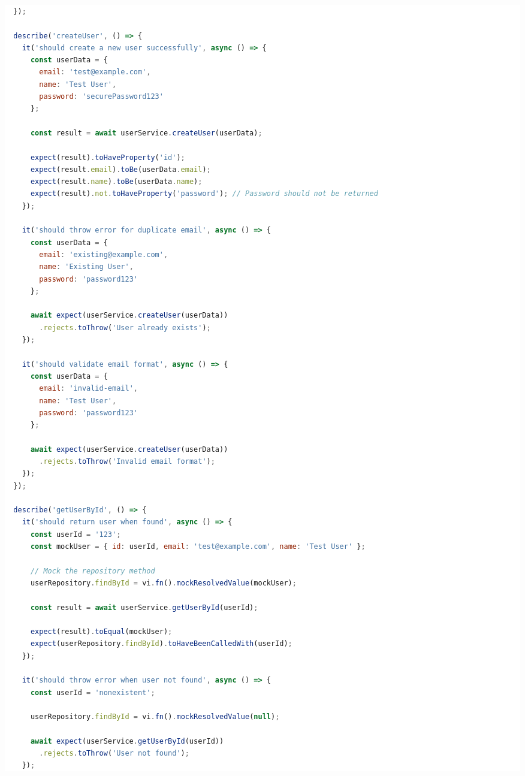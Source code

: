 ```javascript
  });

  describe('createUser', () => {
    it('should create a new user successfully', async () => {
      const userData = {
        email: 'test@example.com',
        name: 'Test User',
        password: 'securePassword123'
      };

      const result = await userService.createUser(userData);

      expect(result).toHaveProperty('id');
      expect(result.email).toBe(userData.email);
      expect(result.name).toBe(userData.name);
      expect(result).not.toHaveProperty('password'); // Password should not be returned
    });

    it('should throw error for duplicate email', async () => {
      const userData = {
        email: 'existing@example.com',
        name: 'Existing User',
        password: 'password123'
      };

      await expect(userService.createUser(userData))
        .rejects.toThrow('User already exists');
    });

    it('should validate email format', async () => {
      const userData = {
        email: 'invalid-email',
        name: 'Test User',
        password: 'password123'
      };

      await expect(userService.createUser(userData))
        .rejects.toThrow('Invalid email format');
    });
  });

  describe('getUserById', () => {
    it('should return user when found', async () => {
      const userId = '123';
      const mockUser = { id: userId, email: 'test@example.com', name: 'Test User' };

      // Mock the repository method
      userRepository.findById = vi.fn().mockResolvedValue(mockUser);

      const result = await userService.getUserById(userId);

      expect(result).toEqual(mockUser);
      expect(userRepository.findById).toHaveBeenCalledWith(userId);
    });

    it('should throw error when user not found', async () => {
      const userId = 'nonexistent';

      userRepository.findById = vi.fn().mockResolvedValue(null);

      await expect(userService.getUserById(userId))
        .rejects.toThrow('User not found');
    });
```